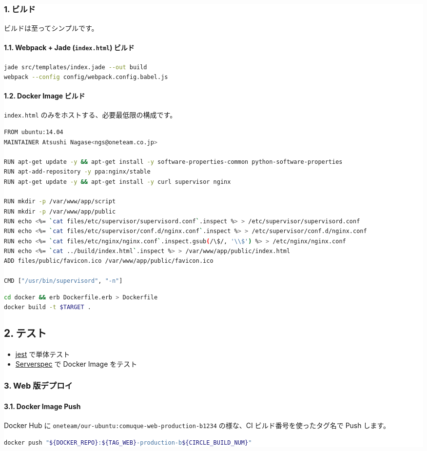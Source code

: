 ### 1. ビルド

ビルドは至ってシンプルです。

#### 1.1. Webpack + Jade (`index.html`) ビルド

```sh
jade src/templates/index.jade --out build
webpack --config config/webpack.config.babel.js
```

#### 1.2. Docker Image ビルド

`index.html` のみをホストする、必要最低限の構成です。

```sh
FROM ubuntu:14.04
MAINTAINER Atsushi Nagase<ngs@oneteam.co.jp>

RUN apt-get update -y && apt-get install -y software-properties-common python-software-properties
RUN apt-add-repository -y ppa:nginx/stable
RUN apt-get update -y && apt-get install -y curl supervisor nginx

RUN mkdir -p /var/www/app/script
RUN mkdir -p /var/www/app/public
RUN echo <%= `cat files/etc/supervisor/supervisord.conf`.inspect %> > /etc/supervisor/supervisord.conf
RUN echo <%= `cat files/etc/supervisor/conf.d/nginx.conf`.inspect %> > /etc/supervisor/conf.d/nginx.conf
RUN echo <%= `cat files/etc/nginx/nginx.conf`.inspect.gsub(/\$/, '\\$') %> > /etc/nginx/nginx.conf
RUN echo <%= `cat ../build/index.html`.inspect %> > /var/www/app/public/index.html
ADD files/public/favicon.ico /var/www/app/public/favicon.ico

CMD ["/usr/bin/supervisord", "-n"]
```

```sh
cd docker && erb Dockerfile.erb > Dockerfile
docker build -t $TARGET .
```

## 2. テスト

- [jest] で単体テスト
- [Serverspec] で Docker Image をテスト

### 3. Web 版デプロイ

#### 3.1. Docker Image Push

Docker Hub に `oneteam/our-ubuntu:comuque-web-production-b1234` の様な、CI ビルド番号を使ったタグ名で Push します。

```sh
docker push "${DOCKER_REPO}:${TAG_WEB}-production-b${CIRCLE_BUILD_NUM}"
```


[Meguro.es]: http://meguroes.connpass.com/event/25018/
[Oneteam]: https://one-team.com/ja/products/
[React.js]: https://facebook.github.io/react/
[Flux]: https://facebook.github.io/flux/
[Pusher]: https://pusher.com/
[nginx]: http://nginx.org/
[Amazon EC2 Container Service]: https://aws.amazon.com/jp/ecs/
[Amazon RDS for Aurora]: https://aws.amazon.com/jp/rds/aurora/
[Spray]: http://spray.io/
[Akka]: http://akka.io/
[Electron]: http://electron.atom.io/
[Webpack]: https://webpack.github.io/
[CircleCI]: https://circleci.com/
[jest]: https://facebook.github.io/jest/
[Serverspec]: http://serverspec.org/
[Darwin コンテナ]: https://circleci.com/docs/ios
[iOS のビルドで行っていた]: http://ja.ngs.io/2015/03/24/circleci-ios/#鍵と証明書の読み込み
[XQuartz]: http://www.xquartz.org/
[Node.js]: https://nodejs.org/
[Wine]: https://www.winehq.org/
[MakeNSIS]: http://nsis.sourceforge.net/Docs/Chapter3.html
[electron-packager]: https://github.com/maxogden/electron-packager
[electron-builder]: https://github.com/loopline-systems/electron-builder
[SignTool]: https://msdn.microsoft.com/en-us/library/windows/desktop/aa387764(v=vs.85).aspx
[Auto Updater]: http://electron.atom.io/docs/latest/api/auto-updater/
[Nuts]: https://github.com/GitbookIO/nuts